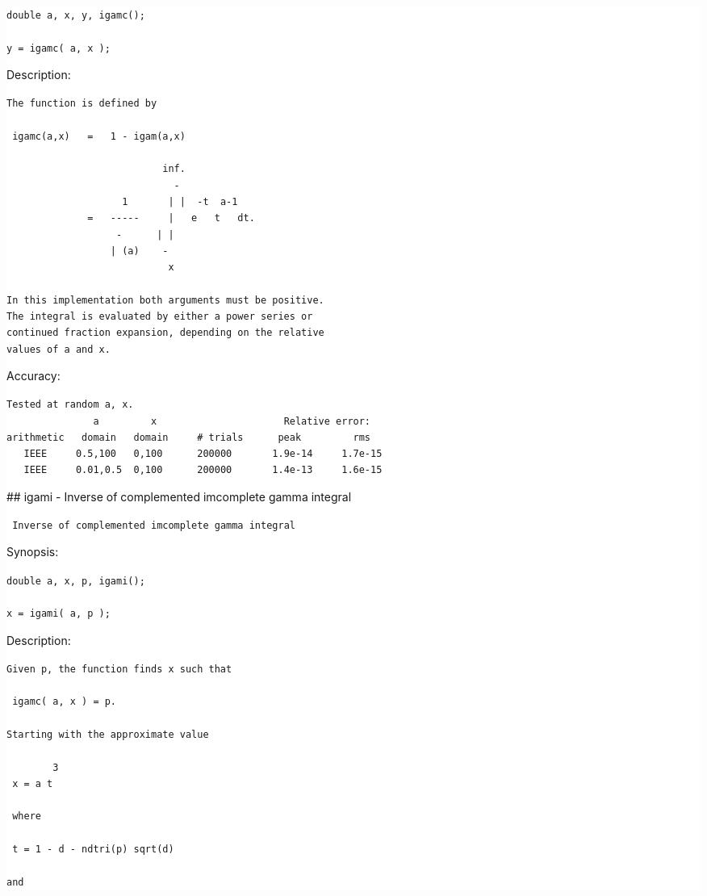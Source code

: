     double a, x, y, igamc();

    y = igamc( a, x );

Description:

    The function is defined by

     igamc(a,x)   =   1 - igam(a,x)

                               inf.
                                 -
                        1       | |  -t  a-1
                  =   -----     |   e   t   dt.
                       -      | |
                      | (a)    -
                                x

    In this implementation both arguments must be positive.
    The integral is evaluated by either a power series or
    continued fraction expansion, depending on the relative
    values of a and x.

Accuracy:

    Tested at random a, x.
                   a         x                      Relative error:
    arithmetic   domain   domain     # trials      peak         rms
       IEEE     0.5,100   0,100      200000       1.9e-14     1.7e-15
       IEEE     0.01,0.5  0,100      200000       1.4e-13     1.6e-15

<a name="igami">
## igami - Inverse of complemented imcomplete gamma integral

     Inverse of complemented imcomplete gamma integral

Synopsis:

    double a, x, p, igami();

    x = igami( a, p );

Description:

    Given p, the function finds x such that

     igamc( a, x ) = p.

    Starting with the approximate value

            3
     x = a t

     where

     t = 1 - d - ndtri(p) sqrt(d)

    and
